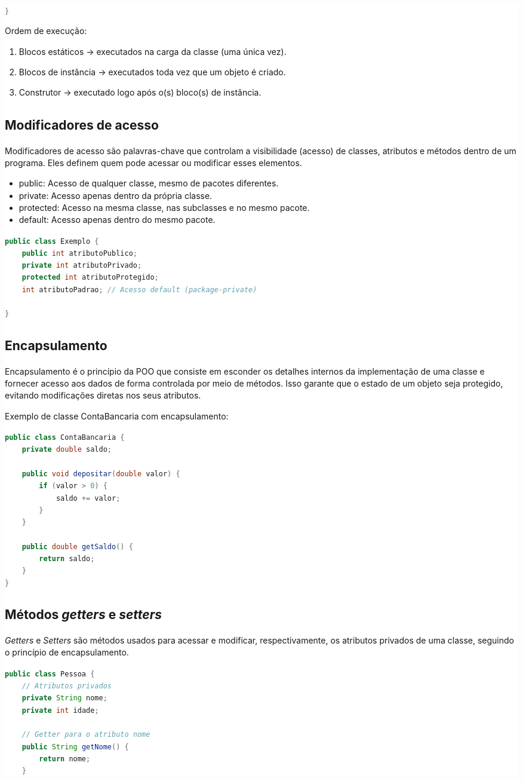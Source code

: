 ```java
}
```

Ordem de execução:

1. Blocos estáticos → executados na carga da classe (uma única vez).

2. Blocos de instância → executados toda vez que um objeto é criado.

3. Construtor → executado logo após o(s) bloco(s) de instância.

## Modificadores de acesso
Modificadores de acesso são palavras-chave que controlam a visibilidade (acesso) de classes, atributos e métodos dentro de um programa. Eles definem quem pode acessar ou modificar esses elementos.

* public: Acesso de qualquer classe, mesmo de pacotes diferentes.
* private: 	Acesso apenas dentro da própria classe.
* protected: Acesso na mesma classe, nas subclasses e no mesmo pacote.
* default:	Acesso apenas dentro do mesmo pacote.

```java
public class Exemplo {
    public int atributoPublico;
    private int atributoPrivado;
    protected int atributoProtegido;
    int atributoPadrao; // Acesso default (package-private)

}    
```

## Encapsulamento
Encapsulamento é o princípio da POO que consiste em esconder os detalhes internos da implementação de uma classe e fornecer acesso aos dados de forma controlada por meio de métodos. Isso garante que o estado de um objeto seja protegido, evitando modificações diretas nos seus atributos.

Exemplo de classe ContaBancaria com encapsulamento:

```java
public class ContaBancaria {
    private double saldo;

    public void depositar(double valor) {
        if (valor > 0) {
            saldo += valor;
        }
    }

    public double getSaldo() {
        return saldo;
    }
}
```

## Métodos _getters_ e _setters_
_Getters_ e _Setters_ são métodos usados para acessar e modificar, respectivamente, os atributos privados de uma classe, seguindo o princípio de encapsulamento.
```java
public class Pessoa {
    // Atributos privados
    private String nome;
    private int idade;

    // Getter para o atributo nome
    public String getNome() {
        return nome;
    }
```